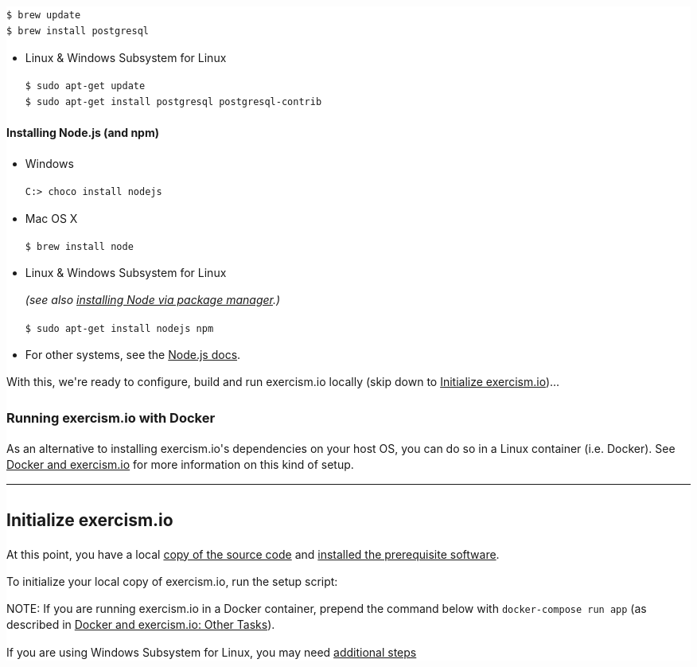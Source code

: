   ```
  $ brew update
  $ brew install postgresql
  ```
- Linux & Windows Subsystem for Linux

  ```
  $ sudo apt-get update
  $ sudo apt-get install postgresql postgresql-contrib
  ```

#### Installing Node.js (and npm)

- Windows

  ```
  C:> choco install nodejs
  ```
- Mac OS X

  ```
  $ brew install node
  ```
- Linux & Windows Subsystem for Linux

  *(see also [installing Node via package manager](https://nodejs.org/en/download/package-manager/).)*
  ```
  $ sudo apt-get install nodejs npm
  ```
- For other systems, see the [Node.js docs](https://github.com/joyent/node/wiki/Installing-Node.js-via-package-manager).

With this, we're ready to configure, build and run exercism.io locally (skip down to [Initialize exercism.io](#initialize-exercismio))...

### Running exercism.io with Docker

As an alternative to installing exercism.io's dependencies on your host OS, you can do so in a Linux container (i.e. Docker).  See [Docker and exercism.io](https://github.com/exercism/exercism.io/tree/master/docker) for more information on this kind of setup.

----

## Initialize exercism.io

At this point, you have a local [copy of the source code](#get-the-source-code) and [installed the prerequisite software](#install-the-prerequisites).

To initialize your local copy of exercism.io, run the setup script:

NOTE: If you are running exercism.io in a Docker container, prepend the command below with `docker-compose run app` (as described in [Docker and exercism.io: Other Tasks](https://github.com/exercism/exercism.io/tree/master/docker#other-tasks)).

If you are using Windows Subsystem for Linux, you may need [additional steps](#windows-subsystem-for-linux)

